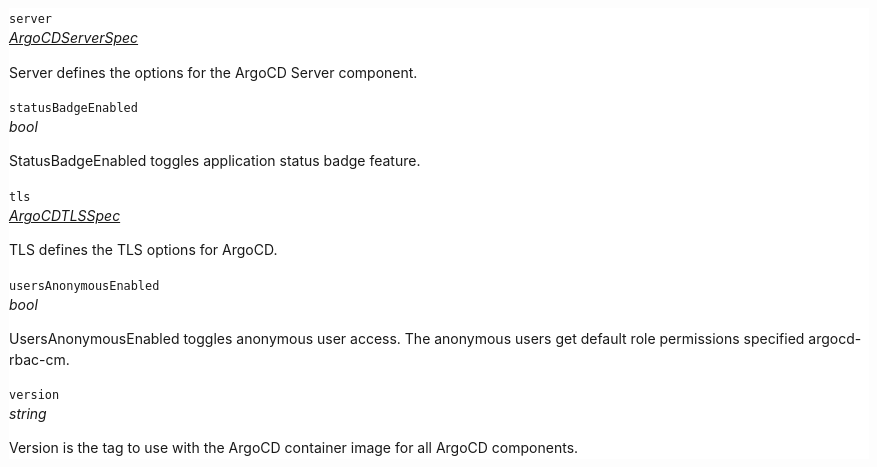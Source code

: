 <tr>
<td>
<code>server</code></br>
<em>
<a href="#argoproj.io/v1alpha1.ArgoCDServerSpec">
ArgoCDServerSpec
</a>
</em>
</td>
<td>
<p>Server defines the options for the ArgoCD Server component.</p>
</td>
</tr>
<tr>
<td>
<code>statusBadgeEnabled</code></br>
<em>
bool
</em>
</td>
<td>
<p>StatusBadgeEnabled toggles application status badge feature.</p>
</td>
</tr>
<tr>
<td>
<code>tls</code></br>
<em>
<a href="#argoproj.io/v1alpha1.ArgoCDTLSSpec">
ArgoCDTLSSpec
</a>
</em>
</td>
<td>
<p>TLS defines the TLS options for ArgoCD.</p>
</td>
</tr>
<tr>
<td>
<code>usersAnonymousEnabled</code></br>
<em>
bool
</em>
</td>
<td>
<p>UsersAnonymousEnabled toggles anonymous user access.
The anonymous users get default role permissions specified argocd-rbac-cm.</p>
</td>
</tr>
<tr>
<td>
<code>version</code></br>
<em>
string
</em>
</td>
<td>
<p>Version is the tag to use with the ArgoCD container image for all ArgoCD components.</p>
</td>
</tr>
</table>
</td>
</tr>
<tr>
